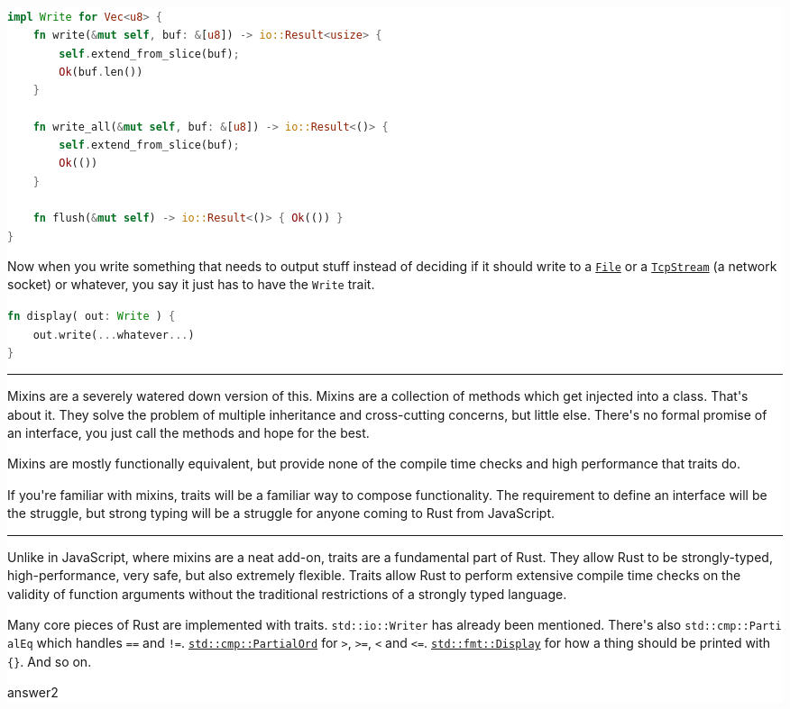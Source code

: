 ```rust
impl Write for Vec<u8> {
    fn write(&mut self, buf: &[u8]) -> io::Result<usize> {
        self.extend_from_slice(buf);
        Ok(buf.len())
    }

    fn write_all(&mut self, buf: &[u8]) -> io::Result<()> {
        self.extend_from_slice(buf);
        Ok(())
    }

    fn flush(&mut self) -> io::Result<()> { Ok(()) }
}
```

Now when you write something that needs to output stuff instead of deciding if it should write to a [`File`](https://doc.rust-lang.org/std/fs/struct.File.html) or a [`TcpStream`](https://doc.rust-lang.org/std/net/struct.TcpStream.html) (a network socket) or whatever, you say it just has to have the `Write` trait.

```rust
fn display( out: Write ) {
    out.write(...whatever...)
}
```

------

Mixins are a severely watered down version of this. Mixins are a collection of methods which get injected into a class. That's about it. They solve the problem of multiple inheritance and cross-cutting concerns, but little else. There's no formal promise of an interface, you just call the methods and hope for the best.

Mixins are mostly functionally equivalent, but provide none of the compile time checks and high performance that traits do.

If you're familiar with mixins, traits will be a familiar way to compose functionality. The requirement to define an interface will be the struggle, but strong typing will be a struggle for anyone coming to Rust from JavaScript.

------

Unlike in JavaScript, where mixins are a neat add-on, traits are a fundamental part of Rust. They allow Rust to be strongly-typed, high-performance, very safe, but also extremely flexible. Traits allow Rust to perform extensive compile time checks on the validity of function arguments without the traditional restrictions of a strongly typed language.

Many core pieces of Rust are implemented with traits. `std::io::Writer` has already been mentioned. There's also `std::cmp::PartialEq` which handles `==` and `!=`. [`std::cmp::PartialOrd`](https://doc.rust-lang.org/std/cmp/trait.PartialOrd.html) for `>`, `>=`, `<` and `<=`. [`std::fmt::Display`](https://doc.rust-lang.org/std/fmt/trait.Display.html) for how a thing should be printed with `{}`. And so on.

answer2
